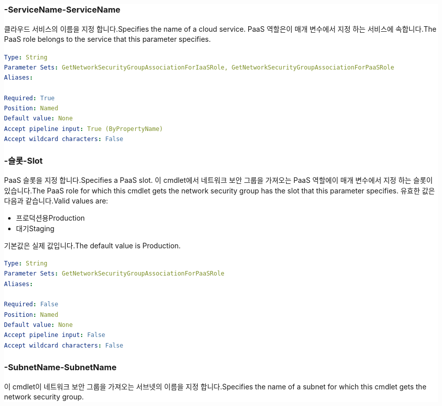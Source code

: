 ### <span data-ttu-id="a1c4c-125">-ServiceName</span><span class="sxs-lookup"><span data-stu-id="a1c4c-125">-ServiceName</span></span>
<span data-ttu-id="a1c4c-126">클라우드 서비스의 이름을 지정 합니다.</span><span class="sxs-lookup"><span data-stu-id="a1c4c-126">Specifies the name of a cloud service.</span></span>
<span data-ttu-id="a1c4c-127">PaaS 역할은이 매개 변수에서 지정 하는 서비스에 속합니다.</span><span class="sxs-lookup"><span data-stu-id="a1c4c-127">The PaaS role belongs to the service that this parameter specifies.</span></span>

```yaml
Type: String
Parameter Sets: GetNetworkSecurityGroupAssociationForIaaSRole, GetNetworkSecurityGroupAssociationForPaaSRole
Aliases: 

Required: True
Position: Named
Default value: None
Accept pipeline input: True (ByPropertyName)
Accept wildcard characters: False
```

### <span data-ttu-id="a1c4c-128">-슬롯</span><span class="sxs-lookup"><span data-stu-id="a1c4c-128">-Slot</span></span>
<span data-ttu-id="a1c4c-129">PaaS 슬롯을 지정 합니다.</span><span class="sxs-lookup"><span data-stu-id="a1c4c-129">Specifies a PaaS slot.</span></span>
<span data-ttu-id="a1c4c-130">이 cmdlet에서 네트워크 보안 그룹을 가져오는 PaaS 역할에이 매개 변수에서 지정 하는 슬롯이 있습니다.</span><span class="sxs-lookup"><span data-stu-id="a1c4c-130">The PaaS role for which this cmdlet gets the network security group has the slot that this parameter specifies.</span></span>
<span data-ttu-id="a1c4c-131">유효한 값은 다음과 같습니다.</span><span class="sxs-lookup"><span data-stu-id="a1c4c-131">Valid values are:</span></span> 

- <span data-ttu-id="a1c4c-132">프로덕션용</span><span class="sxs-lookup"><span data-stu-id="a1c4c-132">Production</span></span>
- <span data-ttu-id="a1c4c-133">대기</span><span class="sxs-lookup"><span data-stu-id="a1c4c-133">Staging</span></span> 

<span data-ttu-id="a1c4c-134">기본값은 실제 값입니다.</span><span class="sxs-lookup"><span data-stu-id="a1c4c-134">The default value is Production.</span></span>

```yaml
Type: String
Parameter Sets: GetNetworkSecurityGroupAssociationForPaaSRole
Aliases: 

Required: False
Position: Named
Default value: None
Accept pipeline input: False
Accept wildcard characters: False
```

### <span data-ttu-id="a1c4c-135">-SubnetName</span><span class="sxs-lookup"><span data-stu-id="a1c4c-135">-SubnetName</span></span>
<span data-ttu-id="a1c4c-136">이 cmdlet이 네트워크 보안 그룹을 가져오는 서브넷의 이름을 지정 합니다.</span><span class="sxs-lookup"><span data-stu-id="a1c4c-136">Specifies the name of a subnet for which this cmdlet gets the network security group.</span></span>
